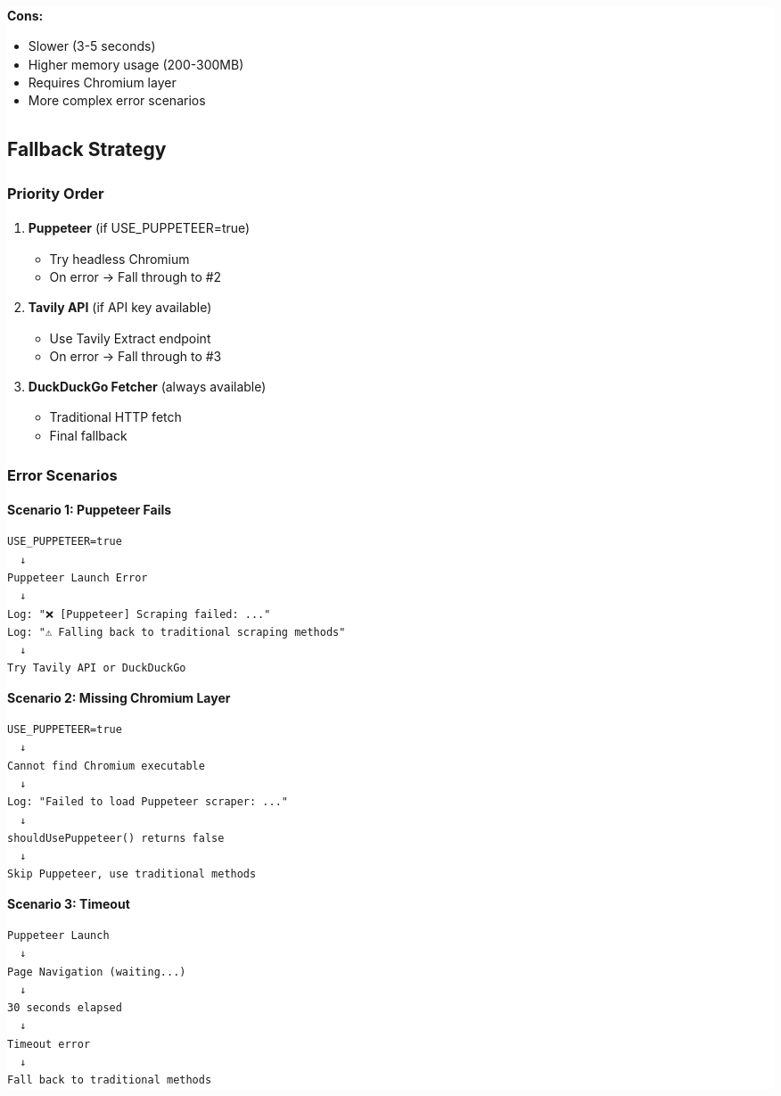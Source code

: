 **Cons:**
- Slower (3-5 seconds)
- Higher memory usage (200-300MB)
- Requires Chromium layer
- More complex error scenarios

## Fallback Strategy

### Priority Order

1. **Puppeteer** (if USE_PUPPETEER=true)
   - Try headless Chromium
   - On error → Fall through to #2

2. **Tavily API** (if API key available)
   - Use Tavily Extract endpoint
   - On error → Fall through to #3

3. **DuckDuckGo Fetcher** (always available)
   - Traditional HTTP fetch
   - Final fallback

### Error Scenarios

**Scenario 1: Puppeteer Fails**
```
USE_PUPPETEER=true
  ↓
Puppeteer Launch Error
  ↓
Log: "❌ [Puppeteer] Scraping failed: ..."
Log: "⚠️ Falling back to traditional scraping methods"
  ↓
Try Tavily API or DuckDuckGo
```

**Scenario 2: Missing Chromium Layer**
```
USE_PUPPETEER=true
  ↓
Cannot find Chromium executable
  ↓
Log: "Failed to load Puppeteer scraper: ..."
  ↓
shouldUsePuppeteer() returns false
  ↓
Skip Puppeteer, use traditional methods
```

**Scenario 3: Timeout**
```
Puppeteer Launch
  ↓
Page Navigation (waiting...)
  ↓
30 seconds elapsed
  ↓
Timeout error
  ↓
Fall back to traditional methods
```

